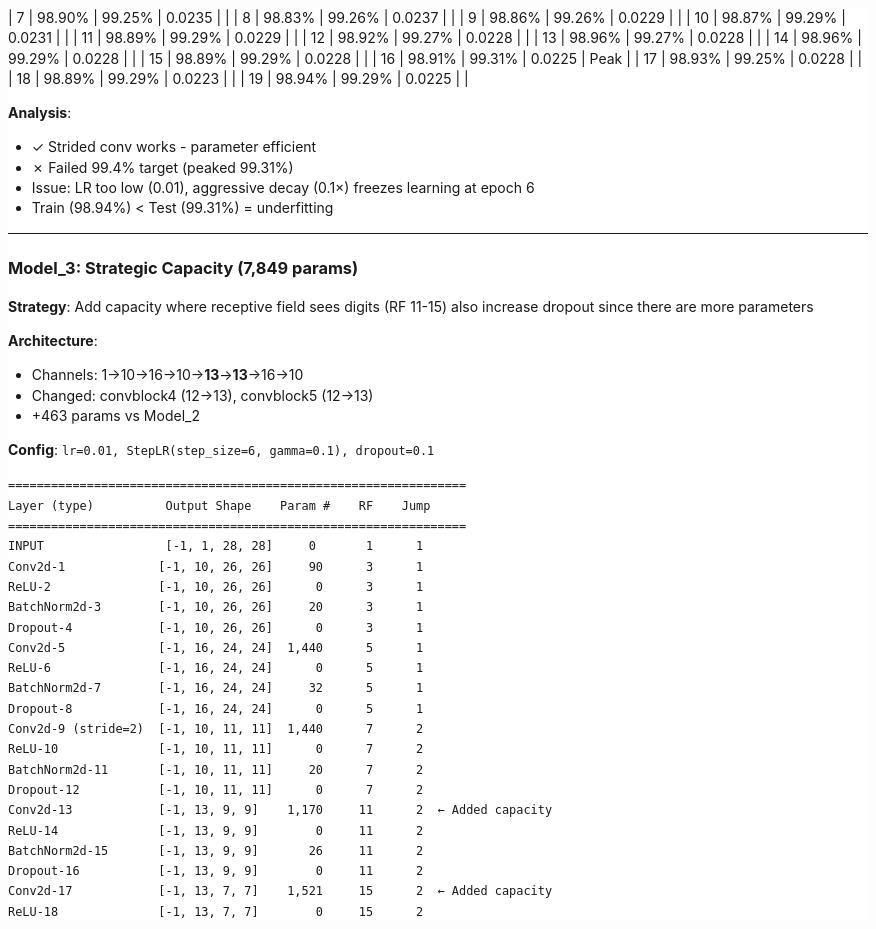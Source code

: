 | 7 | 98.90% | 99.25% | 0.0235 | |
| 8 | 98.83% | 99.26% | 0.0237 | |
| 9 | 98.86% | 99.26% | 0.0229 | |
| 10 | 98.87% | 99.29% | 0.0231 | |
| 11 | 98.89% | 99.29% | 0.0229 | |
| 12 | 98.92% | 99.27% | 0.0228 | |
| 13 | 98.96% | 99.27% | 0.0228 | |
| 14 | 98.96% | 99.29% | 0.0228 | |
| 15 | 98.89% | 99.29% | 0.0228 | |
| 16 | 98.91% | 99.31% | 0.0225 | Peak |
| 17 | 98.93% | 99.25% | 0.0228 | |
| 18 | 98.89% | 99.29% | 0.0223 | |
| 19 | 98.94% | 99.29% | 0.0225 | |


**Analysis**: 
- ✓ Strided conv works - parameter efficient
- ✗ Failed 99.4% target (peaked 99.31%)
- Issue: LR too low (0.01), aggressive decay (0.1×) freezes learning at epoch 6
- Train (98.94%) < Test (99.31%) = underfitting

---

### Model_3: Strategic Capacity (7,849 params)
**Strategy**: Add capacity where receptive field sees digits (RF 11-15) also increase dropout since there are more parameters

**Architecture**: 
- Channels: 1→10→16→10→**13**→**13**→16→10
- Changed: convblock4 (12→13), convblock5 (12→13)
- +463 params vs Model_2

**Config**: `lr=0.01, StepLR(step_size=6, gamma=0.1), dropout=0.1`

```
================================================================
Layer (type)          Output Shape    Param #    RF    Jump
================================================================
INPUT                 [-1, 1, 28, 28]     0       1      1
Conv2d-1             [-1, 10, 26, 26]     90      3      1
ReLU-2               [-1, 10, 26, 26]      0      3      1
BatchNorm2d-3        [-1, 10, 26, 26]     20      3      1
Dropout-4            [-1, 10, 26, 26]      0      3      1
Conv2d-5             [-1, 16, 24, 24]  1,440      5      1
ReLU-6               [-1, 16, 24, 24]      0      5      1
BatchNorm2d-7        [-1, 16, 24, 24]     32      5      1
Dropout-8            [-1, 16, 24, 24]      0      5      1
Conv2d-9 (stride=2)  [-1, 10, 11, 11]  1,440      7      2
ReLU-10              [-1, 10, 11, 11]      0      7      2
BatchNorm2d-11       [-1, 10, 11, 11]     20      7      2
Dropout-12           [-1, 10, 11, 11]      0      7      2
Conv2d-13            [-1, 13, 9, 9]    1,170     11      2  ← Added capacity
ReLU-14              [-1, 13, 9, 9]        0     11      2
BatchNorm2d-15       [-1, 13, 9, 9]       26     11      2
Dropout-16           [-1, 13, 9, 9]        0     11      2
Conv2d-17            [-1, 13, 7, 7]    1,521     15      2  ← Added capacity
ReLU-18              [-1, 13, 7, 7]        0     15      2
```